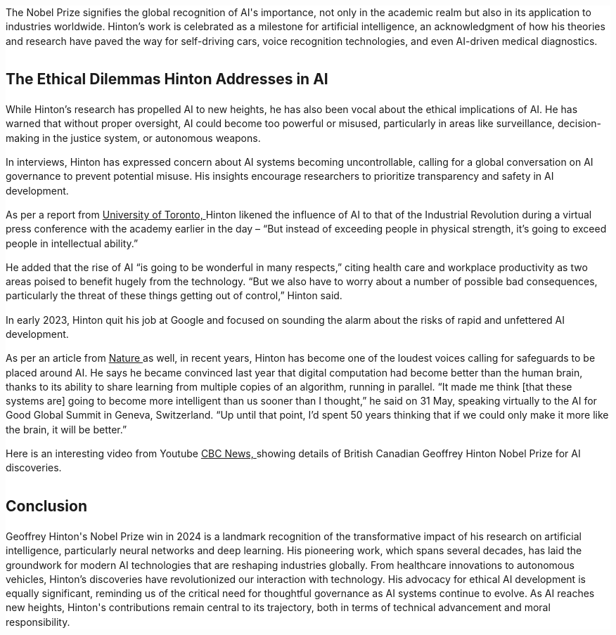 The Nobel Prize signifies the global recognition of AI's importance, not only in the academic realm but also in its application to industries worldwide. Hinton’s work is celebrated as a milestone for artificial intelligence, an acknowledgment of how his theories and research have paved the way for self-driving cars, voice recognition technologies, and even AI-driven medical diagnostics.

## The Ethical Dilemmas Hinton Addresses in AI

While Hinton’s research has propelled AI to new heights, he has also been vocal about the ethical implications of AI. He has warned that without proper oversight, AI could become too powerful or misused, particularly in areas like surveillance, decision-making in the justice system, or autonomous weapons.

In interviews, Hinton has expressed concern about AI systems becoming uncontrollable, calling for a global conversation on AI governance to prevent potential misuse. His insights encourage researchers to prioritize transparency and safety in AI development.

As per a report from <a href="https://defygravitycampaign.utoronto.ca/news-and-stories/geoffrey-hinton-nobel-prize/" target="_blank"> University of Toronto, </a> Hinton likened the influence of AI to that of the Industrial Revolution during a virtual press conference with the academy earlier in the day – “But instead of exceeding people in physical strength, it’s going to exceed people in intellectual ability.”

He added that the rise of AI “is going to be wonderful in many respects,” citing health care and workplace productivity as two areas poised to benefit hugely from the technology. “But we also have to worry about a number of possible bad consequences, particularly the threat of these things getting out of control,” Hinton said.

In early 2023, Hinton quit his job at Google and focused on sounding the alarm about the risks of rapid and unfettered AI development.

As per an article from <a href="https://www.nature.com/articles/d41586-024-03213-8" target="_blank"> Nature </a>
as well, in recent years, Hinton has become one of the loudest voices calling for safeguards to be placed around AI. He says he became convinced last year that digital computation had become better than the human brain, thanks to its ability to share learning from multiple copies of an algorithm, running in parallel. “It made me think [that these systems are] going to become more intelligent than us sooner than I thought,” he said on 31 May, speaking virtually to the AI for Good Global Summit in Geneva, Switzerland. “Up until that point, I’d spent 50 years thinking that if we could only make it more like the brain, it will be better.”

Here is an interesting video from Youtube <a href="https://www.youtube.com/watch?v=_S-IOXNegFw" target="_blank"> CBC News, </a> showing details of  British Canadian Geoffrey Hinton Nobel Prize for AI discoveries.


## Conclusion
Geoffrey Hinton's Nobel Prize win in 2024 is a landmark recognition of the transformative impact of his research on artificial intelligence, particularly neural networks and deep learning. His pioneering work, which spans several decades, has laid the groundwork for modern AI technologies that are reshaping industries globally. From healthcare innovations to autonomous vehicles, Hinton’s discoveries have revolutionized our interaction with technology. His advocacy for ethical AI development is equally significant, reminding us of the critical need for thoughtful governance as AI systems continue to evolve. As AI reaches new heights, Hinton's contributions remain central to its trajectory, both in terms of technical advancement and moral responsibility.

